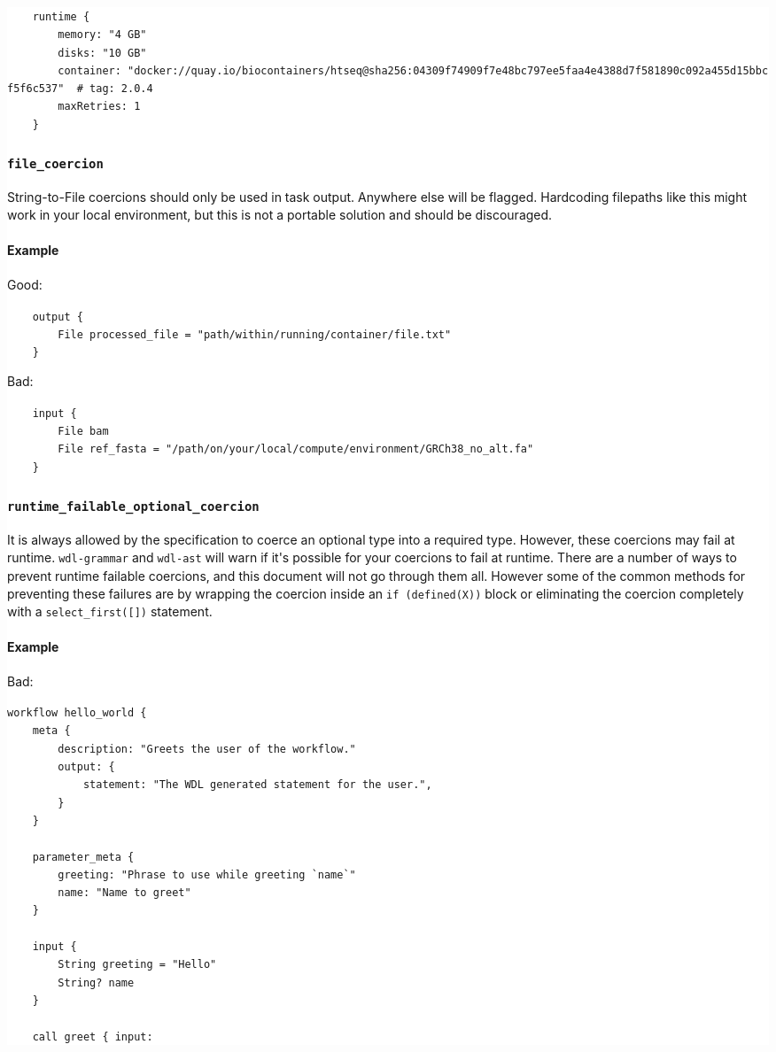 ```wdl
    runtime {
        memory: "4 GB"
        disks: "10 GB"
        container: "docker://quay.io/biocontainers/htseq@sha256:04309f74909f7e48bc797ee5faa4e4388d7f581890c092a455d15bbcf5f6c537"  # tag: 2.0.4
        maxRetries: 1
    }
```

### `file_coercion`

String-to-File coercions should only be used in task output. Anywhere else will be flagged. Hardcoding filepaths like this might work in your local environment, but this is not a portable solution and should be discouraged.

#### Example

Good:

```wdl
    output {
        File processed_file = "path/within/running/container/file.txt"
    }
```

Bad:

```wdl
    input {
        File bam
        File ref_fasta = "/path/on/your/local/compute/environment/GRCh38_no_alt.fa"
    }
```

### `runtime_failable_optional_coercion`

It is always allowed by the specification to coerce an optional type into a required type. However, these coercions may fail at runtime. `wdl-grammar` and `wdl-ast` will warn if it's possible for your coercions to fail at runtime. There are a number of ways to prevent runtime failable coercions, and this document will not go through them all. However some of the common methods for preventing these failures are by wrapping the coercion inside an `if (defined(X))` block or eliminating the coercion completely with a `select_first([])` statement.

#### Example

Bad:

```wdl
workflow hello_world {
    meta {
        description: "Greets the user of the workflow."
        output: {
            statement: "The WDL generated statement for the user.",
        }
    }

    parameter_meta {
        greeting: "Phrase to use while greeting `name`"
        name: "Name to greet"
    }

    input {
        String greeting = "Hello"
        String? name
    }

    call greet { input:
```